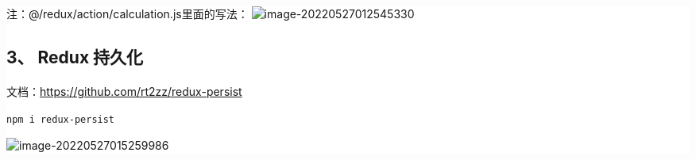 注：@/redux/action/calculation.js里面的写法： ![image-20220527012545330](https://not-have.github.io/picture/202205270125208.png)



## 3、 Redux 持久化

文档：https://github.com/rt2zz/redux-persist

```bash
npm i redux-persist
```

![image-20220527015259986](https://cdn.jsdelivr.net/gh/Not-have/picture/202205270153174.png)

